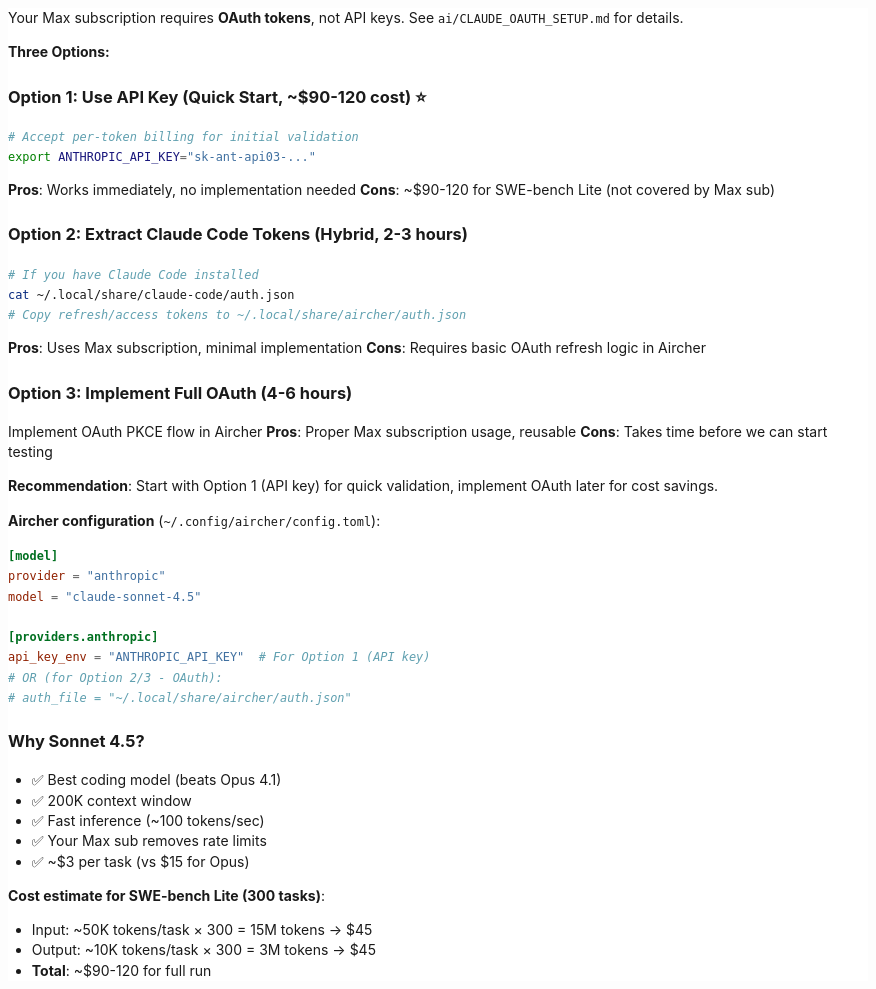Your Max subscription requires **OAuth tokens**, not API keys. See `ai/CLAUDE_OAUTH_SETUP.md` for details.

**Three Options:**

### Option 1: Use API Key (Quick Start, ~$90-120 cost) ⭐
```bash
# Accept per-token billing for initial validation
export ANTHROPIC_API_KEY="sk-ant-api03-..."
```
**Pros**: Works immediately, no implementation needed
**Cons**: ~$90-120 for SWE-bench Lite (not covered by Max sub)

### Option 2: Extract Claude Code Tokens (Hybrid, 2-3 hours)
```bash
# If you have Claude Code installed
cat ~/.local/share/claude-code/auth.json
# Copy refresh/access tokens to ~/.local/share/aircher/auth.json
```
**Pros**: Uses Max subscription, minimal implementation
**Cons**: Requires basic OAuth refresh logic in Aircher

### Option 3: Implement Full OAuth (4-6 hours)
Implement OAuth PKCE flow in Aircher
**Pros**: Proper Max subscription usage, reusable
**Cons**: Takes time before we can start testing

**Recommendation**: Start with Option 1 (API key) for quick validation, implement OAuth later for cost savings.

**Aircher configuration** (`~/.config/aircher/config.toml`):
```toml
[model]
provider = "anthropic"
model = "claude-sonnet-4.5"

[providers.anthropic]
api_key_env = "ANTHROPIC_API_KEY"  # For Option 1 (API key)
# OR (for Option 2/3 - OAuth):
# auth_file = "~/.local/share/aircher/auth.json"
```

### Why Sonnet 4.5?
- ✅ Best coding model (beats Opus 4.1)
- ✅ 200K context window
- ✅ Fast inference (~100 tokens/sec)
- ✅ Your Max sub removes rate limits
- ✅ ~$3 per task (vs $15 for Opus)

**Cost estimate for SWE-bench Lite (300 tasks)**:
- Input: ~50K tokens/task × 300 = 15M tokens → $45
- Output: ~10K tokens/task × 300 = 3M tokens → $45
- **Total**: ~$90-120 for full run
